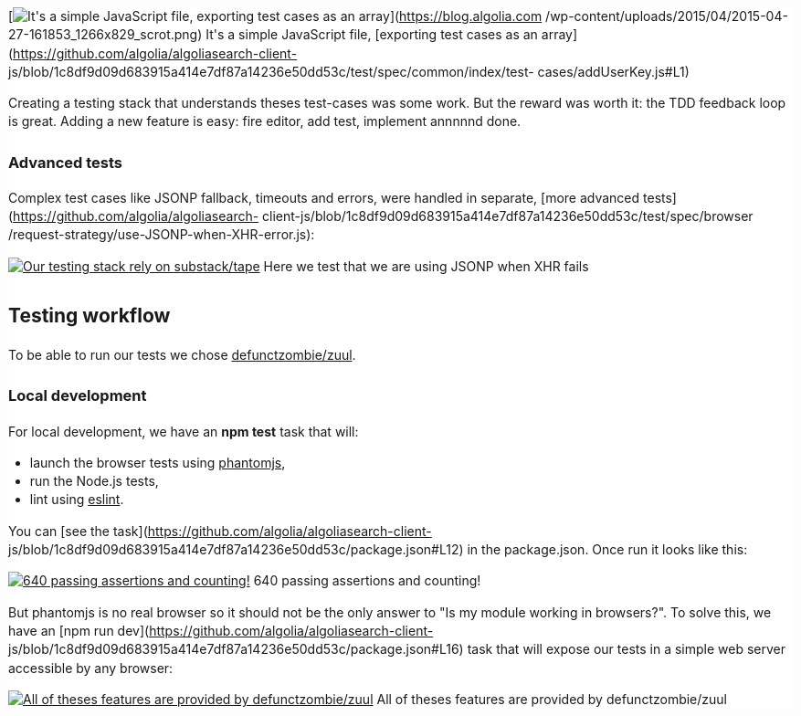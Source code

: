 [![It's a simple
JavaScript file, exporting test cases as an
array](assets/2015-04-27-161853_1266x829_scrot.png)](https://blog.algolia.com
/wp-content/uploads/2015/04/2015-04-27-161853_1266x829_scrot.png) It's a
simple JavaScript file, [exporting test cases as an
array](https://github.com/algolia/algoliasearch-client-
js/blob/1c8df9d09d683915a414e7df87a14236e50dd53c/test/spec/common/index/test-
cases/addUserKey.js#L1)

Creating a testing stack that understands theses test-cases was some work. But
the reward was worth it: the TDD feedback loop is great. Adding a new feature
is easy: fire editor, add test, implement annnnnd done.

### Advanced tests

Complex test cases like JSONP fallback, timeouts and errors, were handled in
separate, [more advanced tests](https://github.com/algolia/algoliasearch-
client-js/blob/1c8df9d09d683915a414e7df87a14236e50dd53c/test/spec/browser
/request-strategy/use-JSONP-when-XHR-error.js):

[![Our testing
stack rely on substack/tape](assets/2015-04-27-162229_1258x982_scrot.png)](https://blog.algolia.com/wp-content/uploads/2015/04/2015-04-27-162229_1258x982_scrot.png) Here we test
that we are using JSONP when XHR fails

## Testing workflow

To be able to run our tests we chose
[defunctzombie/zuul](https://github.com/defunctzombie/zuul/).

### Local development

For local development, we have an **npm test** task that will:

  * launch the browser tests using [phantomjs](http://phantomjs.org/),
  * run the Node.js tests,
  * lint using [eslint](http://eslint.org/).

You can [see the task](https://github.com/algolia/algoliasearch-client-
js/blob/1c8df9d09d683915a414e7df87a14236e50dd53c/package.json#L12) in the
package.json. Once run it looks like this:

[![640 passing
assertions and counting!](assets/2015-04-27-170339_976x845_scrot.png)](https://blog.algolia.com/wp-content/uploads/2015/04/2015-04-27-170339_976x845_scrot.png) 640 passing
assertions and counting!

But phantomjs is no real browser so it should not be the only answer to "Is my
module working in browsers?". To solve this, we have an [npm run
dev](https://github.com/algolia/algoliasearch-client-
js/blob/1c8df9d09d683915a414e7df87a14236e50dd53c/package.json#L16) task that
will expose our tests in a simple web server accessible by any browser:

[![All of theses
features are provided by defunctzombie/zuul](assets/2015-04-27-170757_1288x486_scrot.png)](https://blog.algolia.com/wp-content/uploads/2015/04/2015-04-27-170757_1288x486_scrot.png) All of theses
features are provided by defunctzombie/zuul
